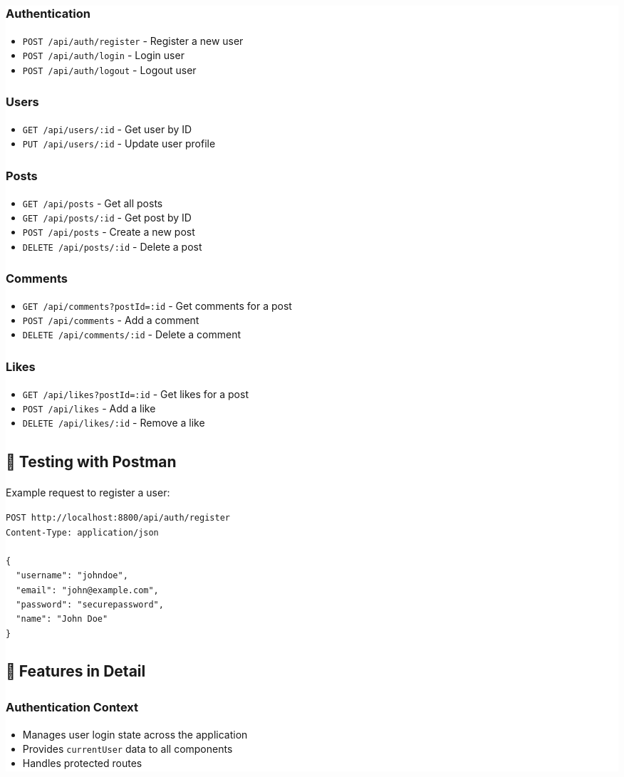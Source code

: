 ### Authentication

- `POST /api/auth/register` - Register a new user
- `POST /api/auth/login` - Login user
- `POST /api/auth/logout` - Logout user

### Users

- `GET /api/users/:id` - Get user by ID
- `PUT /api/users/:id` - Update user profile

### Posts

- `GET /api/posts` - Get all posts
- `GET /api/posts/:id` - Get post by ID
- `POST /api/posts` - Create a new post
- `DELETE /api/posts/:id` - Delete a post

### Comments

- `GET /api/comments?postId=:id` - Get comments for a post
- `POST /api/comments` - Add a comment
- `DELETE /api/comments/:id` - Delete a comment

### Likes

- `GET /api/likes?postId=:id` - Get likes for a post
- `POST /api/likes` - Add a like
- `DELETE /api/likes/:id` - Remove a like

## 🧪 Testing with Postman

Example request to register a user:

```
POST http://localhost:8800/api/auth/register
Content-Type: application/json

{
  "username": "johndoe",
  "email": "john@example.com",
  "password": "securepassword",
  "name": "John Doe"
}
```

## 🎨 Features in Detail

### Authentication Context

- Manages user login state across the application
- Provides `currentUser` data to all components
- Handles protected routes
